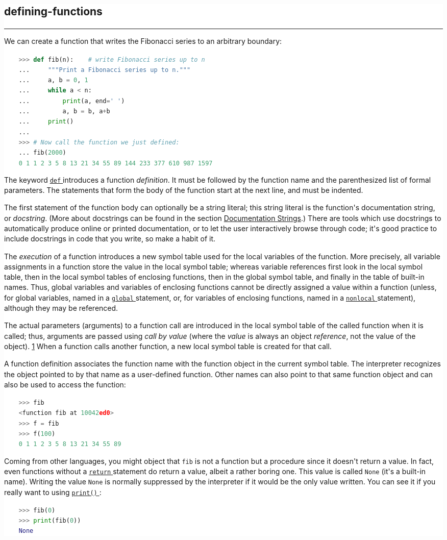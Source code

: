 defining-functions 
---
-------------------

We can create a function that writes the Fibonacci series to an arbitrary boundary:
```py
    >>> def fib(n):    # write Fibonacci series up to n
    ...     """Print a Fibonacci series up to n."""
    ...     a, b = 0, 1
    ...     while a < n:
    ...         print(a, end=' ')
    ...         a, b = b, a+b
    ...     print()
    ...
    >>> # Now call the function we just defined:
    ... fib(2000)
    0 1 1 2 3 5 8 13 21 34 55 89 144 233 377 610 987 1597
```
The keyword [ `def` ](../../../external.html?link=https://docs.python.org/3/reference/compound_stmts.html#def) introduces a function *definition*. It must be followed by the function name and the parenthesized list of formal parameters. The statements that form the body of the function start at the next line, and must be indented.

The first statement of the function body can optionally be a string literal; this string literal is the function's documentation string, or *docstring*. (More about docstrings can be found in the section [Documentation Strings](#tut-docstrings).) There are tools which use docstrings to automatically produce online or printed documentation, or to let the user interactively browse through code; it's good practice to include docstrings in code that you write, so make a habit of it.

The *execution* of a function introduces a new symbol table used for the local variables of the function. More precisely, all variable assignments in a function store the value in the local symbol table; whereas variable references first look in the local symbol table, then in the local symbol tables of enclosing functions, then in the global symbol table, and finally in the table of built-in names. Thus, global variables and variables of enclosing functions cannot be directly assigned a value within a function (unless, for global variables, named in a [ `global` ](../../../external.html?link=https://docs.python.org/3/reference/simple_stmts.html#global) statement, or, for variables of enclosing functions, named in a [ `nonlocal` ](../../../external.html?link=https://docs.python.org/3/reference/simple_stmts.html#nonlocal) statement), although they may be referenced.

The actual parameters (arguments) to a function call are introduced in the local symbol table of the called function when it is called; thus, arguments are passed using *call by value* (where the *value* is always an object *reference*, not the value of the object). [1](#id2) When a function calls another function, a new local symbol table is created for that call.

A function definition associates the function name with the function object in the current symbol table. The interpreter recognizes the object pointed to by that name as a user-defined function. Other names can also point to that same function object and can also be used to access the function:
```py
    >>> fib
    <function fib at 10042ed0>
    >>> f = fib
    >>> f(100)
    0 1 1 2 3 5 8 13 21 34 55 89
```
Coming from other languages, you might object that `fib` is not a function but a procedure since it doesn't return a value. In fact, even functions without a [ `return` ](../../../external.html?link=https://docs.python.org/3/reference/simple_stmts.html#return) statement do return a value, albeit a rather boring one. This value is called `None` (it's a built-in name). Writing the value `None` is normally suppressed by the interpreter if it would be the only value written. You can see it if you really want to using [ `print()` ](../../../external.html?link=https://docs.python.org/3/library/functions.html#print "print"):
```py
    >>> fib(0)
    >>> print(fib(0))
    None
```